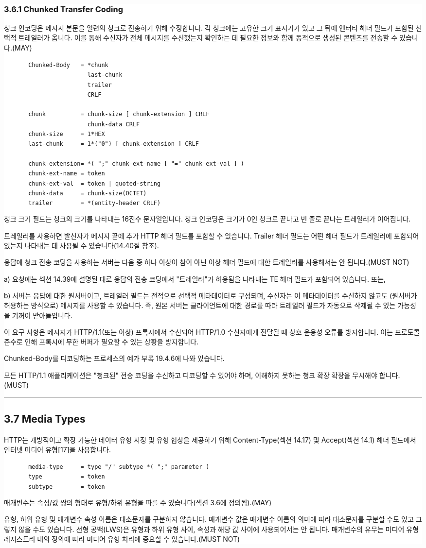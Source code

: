 ### **3.6.1 Chunked Transfer Coding**

청크 인코딩은 메시지 본문을 일련의 청크로 전송하기 위해 수정합니다. 각 청크에는 고유한 크기 표시기가 있고 그 뒤에 엔터티 헤더 필드가 포함된 선택적 트레일러가 옵니다. 이를 통해 수신자가 전체 메시지를 수신했는지 확인하는 데 필요한 정보와 함께 동적으로 생성된 콘텐츠를 전송할 수 있습니다.\(MAY\)

```text
       Chunked-Body   = *chunk
                        last-chunk
                        trailer
                        CRLF

       chunk          = chunk-size [ chunk-extension ] CRLF
                        chunk-data CRLF
       chunk-size     = 1*HEX
       last-chunk     = 1*("0") [ chunk-extension ] CRLF

       chunk-extension= *( ";" chunk-ext-name [ "=" chunk-ext-val ] )
       chunk-ext-name = token
       chunk-ext-val  = token | quoted-string
       chunk-data     = chunk-size(OCTET)
       trailer        = *(entity-header CRLF)
```

청크 크기 필드는 청크의 크기를 나타내는 16진수 문자열입니다. 청크 인코딩은 크기가 0인 청크로 끝나고 빈 줄로 끝나는 트레일러가 이어집니다.

트레일러를 사용하면 발신자가 메시지 끝에 추가 HTTP 헤더 필드를 포함할 수 있습니다. Trailer 헤더 필드는 어떤 헤더 필드가 트레일러에 포함되어 있는지 나타내는 데 사용될 수 있습니다\(14.40절 참조\).

응답에 청크 전송 코딩을 사용하는 서버는 다음 중 하나 이상이 참이 아닌 이상 헤더 필드에 대한 트레일러를 사용해서는 안 됩니다.\(MUST NOT\)

a\) 요청에는 섹션 14.39에 설명된 대로 응답의 전송 코딩에서 "트레일러"가 허용됨을 나타내는 TE 헤더 필드가 포함되어 있습니다. 또는,

b\) 서버는 응답에 대한 원서버이고, 트레일러 필드는 전적으로 선택적 메타데이터로 구성되며, 수신자는 이 메타데이터를 수신하지 않고도 \(원서버가 허용하는 방식으로\) 메시지를 사용할 수 있습니다. 즉, 원본 서버는 클라이언트에 대한 경로를 따라 트레일러 필드가 자동으로 삭제될 수 있는 가능성을 기꺼이 받아들입니다.

이 요구 사항은 메시지가 HTTP/1.1\(또는 이상\) 프록시에서 수신되어 HTTP/1.0 수신자에게 전달될 때 상호 운용성 오류를 방지합니다. 이는 프로토콜 준수로 인해 프록시에 무한 버퍼가 필요할 수 있는 상황을 방지합니다.

Chunked-Body를 디코딩하는 프로세스의 예가 부록 19.4.6에 나와 있습니다.

모든 HTTP/1.1 애플리케이션은 "청크된" 전송 코딩을 수신하고 디코딩할 수 있어야 하며, 이해하지 못하는 청크 확장 확장을 무시해야 합니다.\(MUST\)

---
## **3.7 Media Types**

HTTP는 개방적이고 확장 가능한 데이터 유형 지정 및 유형 협상을 제공하기 위해 Content-Type\(섹션 14.17\) 및 Accept\(섹션 14.1\) 헤더 필드에서 인터넷 미디어 유형\[17\]을 사용합니다.

```text
       media-type     = type "/" subtype *( ";" parameter )
       type           = token
       subtype        = token
```

매개변수는 속성/값 쌍의 형태로 유형/하위 유형을 따를 수 있습니다\(섹션 3.6에 정의됨\).\(MAY\)

유형, 하위 유형 및 매개변수 속성 이름은 대소문자를 구분하지 않습니다. 매개변수 값은 매개변수 이름의 의미에 따라 대소문자를 구분할 수도 있고 그렇지 않을 수도 있습니다. 선형 공백\(LWS\)은 유형과 하위 유형 사이, 속성과 해당 값 사이에 사용되어서는 안 됩니다. 매개변수의 유무는 미디어 유형 레지스트리 내의 정의에 따라 미디어 유형 처리에 중요할 수 있습니다.\(MUST NOT\)
